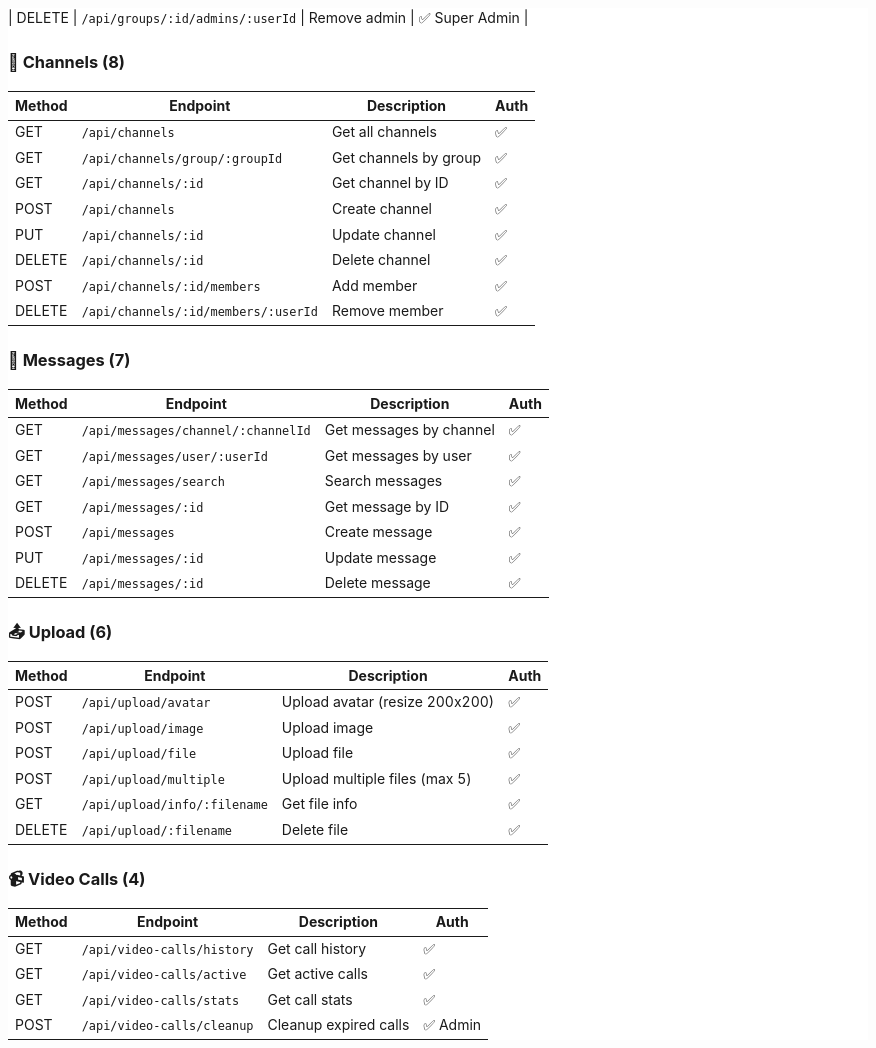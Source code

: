 | DELETE | `/api/groups/:id/admins/:userId` | Remove admin | ✅ Super Admin |

### 📢 **Channels (8)**
| Method | Endpoint | Description | Auth |
|--------|----------|-------------|------|
| GET | `/api/channels` | Get all channels | ✅ |
| GET | `/api/channels/group/:groupId` | Get channels by group | ✅ |
| GET | `/api/channels/:id` | Get channel by ID | ✅ |
| POST | `/api/channels` | Create channel | ✅ |
| PUT | `/api/channels/:id` | Update channel | ✅ |
| DELETE | `/api/channels/:id` | Delete channel | ✅ |
| POST | `/api/channels/:id/members` | Add member | ✅ |
| DELETE | `/api/channels/:id/members/:userId` | Remove member | ✅ |

### 💬 **Messages (7)**
| Method | Endpoint | Description | Auth |
|--------|----------|-------------|------|
| GET | `/api/messages/channel/:channelId` | Get messages by channel | ✅ |
| GET | `/api/messages/user/:userId` | Get messages by user | ✅ |
| GET | `/api/messages/search` | Search messages | ✅ |
| GET | `/api/messages/:id` | Get message by ID | ✅ |
| POST | `/api/messages` | Create message | ✅ |
| PUT | `/api/messages/:id` | Update message | ✅ |
| DELETE | `/api/messages/:id` | Delete message | ✅ |

### 📤 **Upload (6)**
| Method | Endpoint | Description | Auth |
|--------|----------|-------------|------|
| POST | `/api/upload/avatar` | Upload avatar (resize 200x200) | ✅ |
| POST | `/api/upload/image` | Upload image | ✅ |
| POST | `/api/upload/file` | Upload file | ✅ |
| POST | `/api/upload/multiple` | Upload multiple files (max 5) | ✅ |
| GET | `/api/upload/info/:filename` | Get file info | ✅ |
| DELETE | `/api/upload/:filename` | Delete file | ✅ |

### 📹 **Video Calls (4)**
| Method | Endpoint | Description | Auth |
|--------|----------|-------------|------|
| GET | `/api/video-calls/history` | Get call history | ✅ |
| GET | `/api/video-calls/active` | Get active calls | ✅ |
| GET | `/api/video-calls/stats` | Get call stats | ✅ |
| POST | `/api/video-calls/cleanup` | Cleanup expired calls | ✅ Admin |
